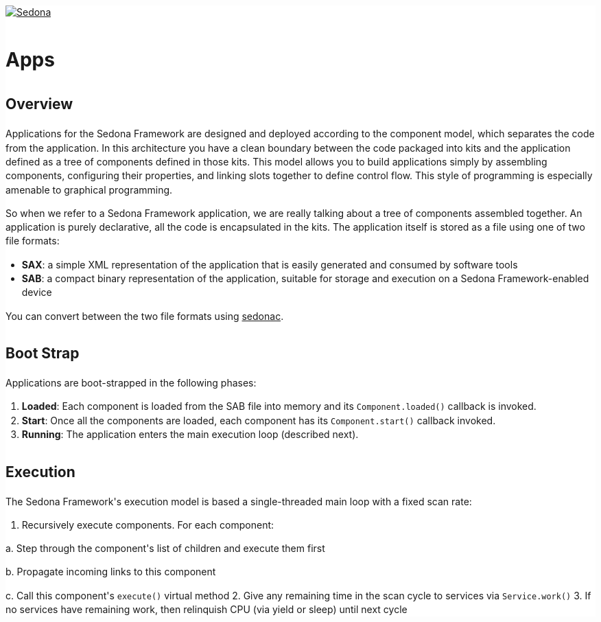 
[![Sedona](../logo.png)](/)
# Apps

## Overview

Applications for the Sedona Framework are designed and deployed
according to the component model, which separates the code from the
application. In this architecture you have a clean boundary between the
code packaged into kits and the application defined as a tree of
components defined in those kits. This model allows you to build
applications simply by assembling components, configuring their
properties, and linking slots together to define control flow. This
style of programming is especially amenable to graphical programming.

So when we refer to a Sedona Framework application, we are really
talking about a tree of components assembled together. An application is
purely declarative, all the code is encapsulated in the kits. The
application itself is stored as a file using one of two file formats:

-   **SAX**: a simple XML representation of the application that is
    easily generated and consumed by software tools
-   **SAB**: a compact binary representation of the application,
    suitable for storage and execution on a Sedona Framework-enabled
    device

You can convert between the two file formats using
[sedonac](/development/sedonac#compile-app).

## Boot Strap

Applications are boot-strapped in the following phases:

1.  **Loaded**: Each component is loaded from the SAB file into memory
    and its `Component.loaded()` callback is invoked.
2.  **Start**: Once all the components are loaded, each component has
    its `Component.start()` callback invoked.
3.  **Running**: The application enters the main execution loop
    (described next).

## Execution

The Sedona Framework's execution model is based a single-threaded main
loop with a fixed scan rate:

1. Recursively execute components. For each component:

  a. Step through the component's list of children and execute them first

  b.  Propagate incoming links to this component

  c.  Call this component's `execute()` virtual method
2.  Give any remaining time in the scan cycle to services via
    `Service.work()`
3.  If no services have remaining work, then relinquish CPU (via yield or sleep) until next cycle
